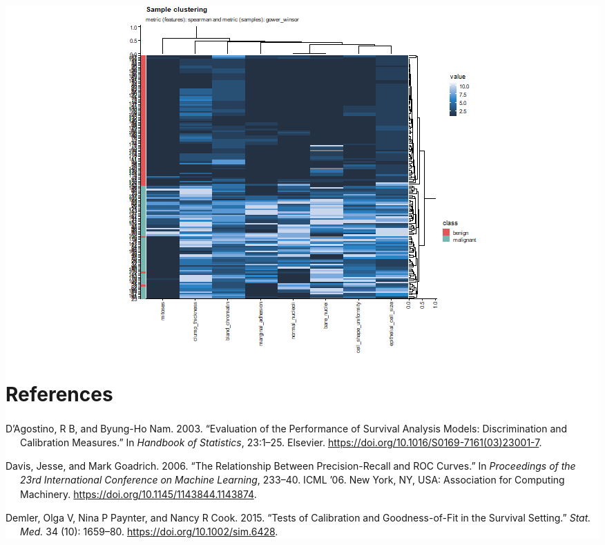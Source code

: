 <img src="figure/sample-similarity-unnormalised-1.png" title="plot of chunk sample-similarity-unnormalised" alt="plot of chunk sample-similarity-unnormalised" style="display: block; margin: auto;" />

# References

<div id="refs" class="references csl-bib-body hanging-indent">

<div id="ref-DAgostino2003-ot" class="csl-entry">

D’Agostino, R B, and Byung-Ho Nam. 2003. “Evaluation of the Performance
of Survival Analysis Models: Discrimination and Calibration Measures.”
In *Handbook of Statistics*, 23:1–25. Elsevier.
<https://doi.org/10.1016/S0169-7161(03)23001-7>.

</div>

<div id="ref-Davis2006-xb" class="csl-entry">

Davis, Jesse, and Mark Goadrich. 2006. “The Relationship Between
Precision-Recall and ROC Curves.” In *Proceedings of the 23rd
International Conference on Machine Learning*, 233–40. ICML ’06. New
York, NY, USA: Association for Computing Machinery.
<https://doi.org/10.1145/1143844.1143874>.

</div>

<div id="ref-Demler2015-yx" class="csl-entry">

Demler, Olga V, Nina P Paynter, and Nancy R Cook. 2015. “Tests of
Calibration and Goodness-of-Fit in the Survival Setting.” *Stat. Med.*
34 (10): 1659–80. <https://doi.org/10.1002/sim.6428>.
